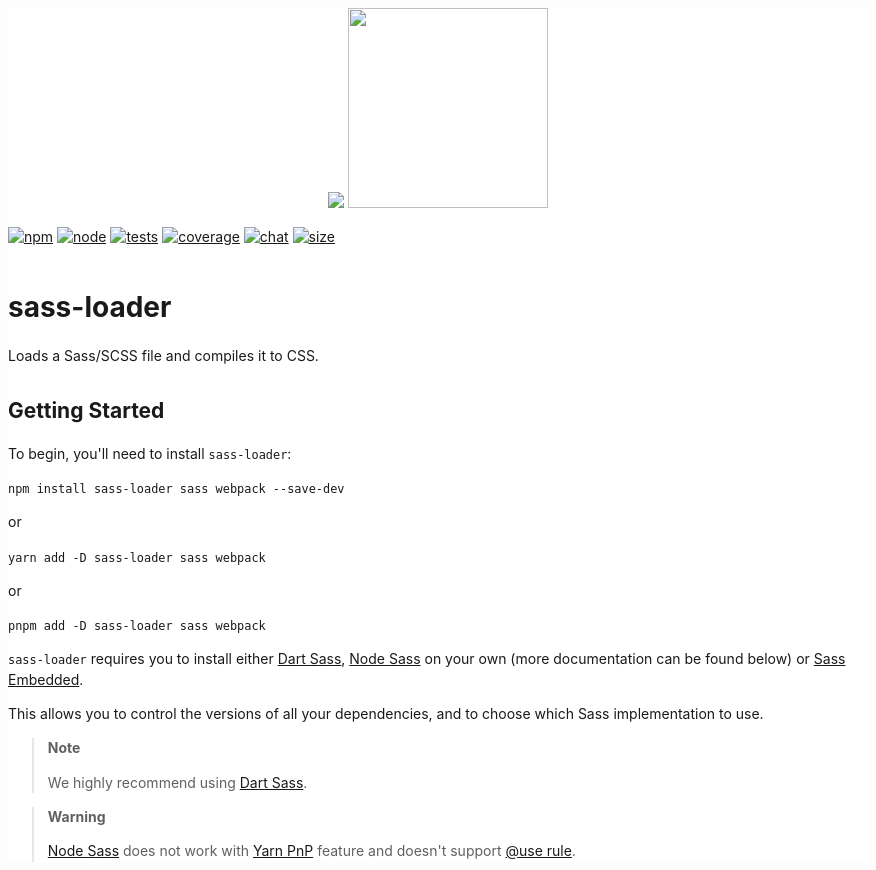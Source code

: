 <div align="center">
  <img height="170"
    src="https://worldvectorlogo.com/logos/sass-1.svg">
  <a href="https://github.com/webpack/webpack">
    <img width="200" height="200"
      src="https://webpack.js.org/assets/icon-square-big.svg">
  </a>
</div>

[![npm][npm]][npm-url]
[![node][node]][node-url]
[![tests][tests]][tests-url]
[![coverage][cover]][cover-url]
[![chat][chat]][chat-url]
[![size][size]][size-url]

# sass-loader

Loads a Sass/SCSS file and compiles it to CSS.

## Getting Started

To begin, you'll need to install `sass-loader`:

```console
npm install sass-loader sass webpack --save-dev
```

or

```console
yarn add -D sass-loader sass webpack
```

or

```console
pnpm add -D sass-loader sass webpack
```

`sass-loader` requires you to install either [Dart Sass](https://github.com/sass/dart-sass), [Node Sass](https://github.com/sass/node-sass) on your own (more documentation can be found below) or [Sass Embedded](https://github.com/sass/embedded-host-node).

This allows you to control the versions of all your dependencies, and to choose which Sass implementation to use.

> **Note**
>
> We highly recommend using [Dart Sass](https://github.com/sass/dart-sass).

> **Warning**
>
> [Node Sass](https://github.com/sass/node-sass) does not work with [Yarn PnP](https://classic.yarnpkg.com/en/docs/pnp/) feature and doesn't support [@use rule](https://sass-lang.com/documentation/at-rules/use).


[npm]: https://img.shields.io/npm/v/sass-loader.svg
[npm-url]: https://npmjs.com/package/sass-loader
[node]: https://img.shields.io/node/v/sass-loader.svg
[node-url]: https://nodejs.org
[tests]: https://github.com/webpack-contrib/sass-loader/workflows/sass-loader/badge.svg
[tests-url]: https://github.com/webpack-contrib/sass-loader/actions
[cover]: https://codecov.io/gh/webpack-contrib/sass-loader/branch/master/graph/badge.svg
[cover-url]: https://codecov.io/gh/webpack-contrib/sass-loader
[chat]: https://badges.gitter.im/webpack/webpack.svg
[chat-url]: https://gitter.im/webpack/webpack
[size]: https://packagephobia.now.sh/badge?p=sass-loader
[size-url]: https://packagephobia.now.sh/result?p=sass-loader